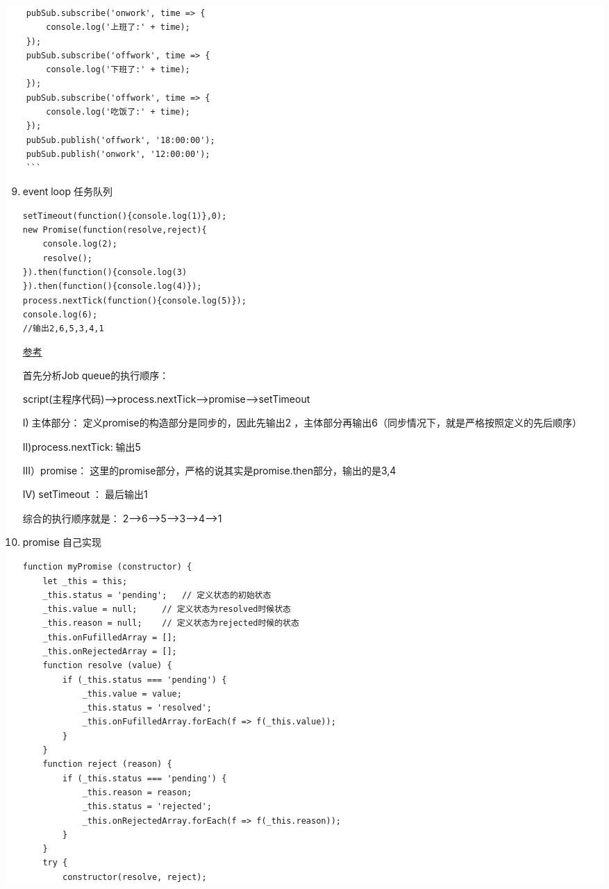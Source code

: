		pubSub.subscribe('onwork', time => {
			console.log('上班了:' + time);
		});
		pubSub.subscribe('offwork', time => {
			console.log('下班了:' + time);
		});
		pubSub.subscribe('offwork', time => {
			console.log('吃饭了:' + time);
		});
		pubSub.publish('offwork', '18:00:00');
		pubSub.publish('onwork', '12:00:00');
		```

9. event loop 任务队列

	```
	setTimeout(function(){console.log(1)},0);
	new Promise(function(resolve,reject){
		console.log(2);
		resolve();
	}).then(function(){console.log(3)
	}).then(function(){console.log(4)});
	process.nextTick(function(){console.log(5)});
	console.log(6);
	//输出2,6,5,3,4,1
	```

	[参考](https://github.com/forthealllight/blog/issues/5)

	首先分析Job queue的执行顺序：

	script(主程序代码)——>process.nextTick——>promise——>setTimeout

	I) 主体部分： 定义promise的构造部分是同步的，因此先输出2 ，主体部分再输出6（同步情况下，就是严格按照定义的先后顺序）

	II)process.nextTick: 输出5

	III）promise： 这里的promise部分，严格的说其实是promise.then部分，输出的是3,4

	IV) setTimeout ： 最后输出1

	综合的执行顺序就是： 2——>6——>5——>3——>4——>1

10. promise 自己实现

	```
	function myPromise (constructor) {
		let _this = this;
		_this.status = 'pending';	// 定义状态的初始状态
		_this.value = null;		// 定义状态为resolved时候状态
		_this.reason = null;	// 定义状态为rejected时候的状态
		_this.onFufilledArray = [];
		_this.onRejectedArray = [];
		function resolve (value) {
			if (_this.status === 'pending') {
				_this.value = value;
				_this.status = 'resolved';
				_this.onFufilledArray.forEach(f => f(_this.value));
			}
		}
		function reject (reason) {
			if (_this.status === 'pending') {
				_this.reason = reason;
				_this.status = 'rejected';
				_this.onRejectedArray.forEach(f => f(_this.reason));
			}
		}
		try {
			constructor(resolve, reject);